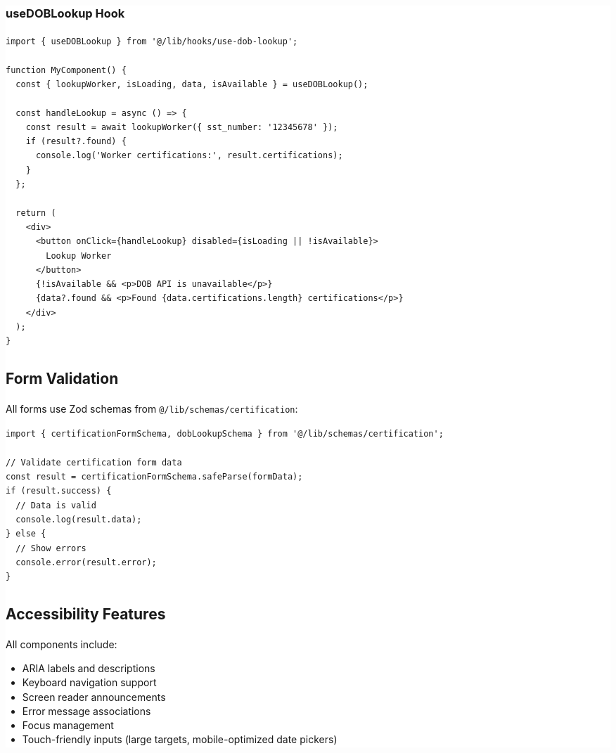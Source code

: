### useDOBLookup Hook

```tsx
import { useDOBLookup } from '@/lib/hooks/use-dob-lookup';

function MyComponent() {
  const { lookupWorker, isLoading, data, isAvailable } = useDOBLookup();

  const handleLookup = async () => {
    const result = await lookupWorker({ sst_number: '12345678' });
    if (result?.found) {
      console.log('Worker certifications:', result.certifications);
    }
  };

  return (
    <div>
      <button onClick={handleLookup} disabled={isLoading || !isAvailable}>
        Lookup Worker
      </button>
      {!isAvailable && <p>DOB API is unavailable</p>}
      {data?.found && <p>Found {data.certifications.length} certifications</p>}
    </div>
  );
}
```

## Form Validation

All forms use Zod schemas from `@/lib/schemas/certification`:

```tsx
import { certificationFormSchema, dobLookupSchema } from '@/lib/schemas/certification';

// Validate certification form data
const result = certificationFormSchema.safeParse(formData);
if (result.success) {
  // Data is valid
  console.log(result.data);
} else {
  // Show errors
  console.error(result.error);
}
```

## Accessibility Features

All components include:
- ARIA labels and descriptions
- Keyboard navigation support
- Screen reader announcements
- Error message associations
- Focus management
- Touch-friendly inputs (large targets, mobile-optimized date pickers)
